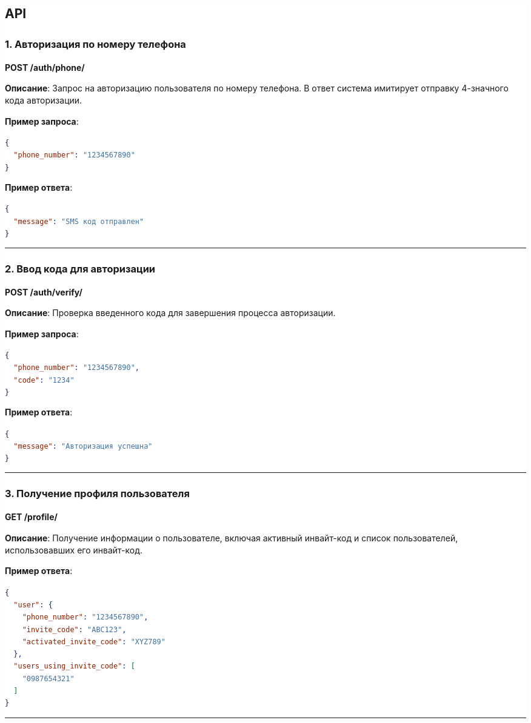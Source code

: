 ## API

### 1. Авторизация по номеру телефона

**POST /auth/phone/**

**Описание**: Запрос на авторизацию пользователя по номеру телефона. В ответ система имитирует отправку 4-значного кода авторизации.

**Пример запроса**:
```json
{
  "phone_number": "1234567890"
}
```

**Пример ответа**:
```json
{
  "message": "SMS код отправлен"
}
```

---

### 2. Ввод кода для авторизации

**POST /auth/verify/**

**Описание**: Проверка введенного кода для завершения процесса авторизации.

**Пример запроса**:
```json
{
  "phone_number": "1234567890",
  "code": "1234"
}
```

**Пример ответа**:
```json
{
  "message": "Авторизация успешна"
}
```

---

### 3. Получение профиля пользователя

**GET /profile/**

**Описание**: Получение информации о пользователе, включая активный инвайт-код и список пользователей, использовавших его инвайт-код.

**Пример ответа**:
```json
{
  "user": {
    "phone_number": "1234567890",
    "invite_code": "ABC123",
    "activated_invite_code": "XYZ789"
  },
  "users_using_invite_code": [
    "0987654321"
  ]
}
```

---